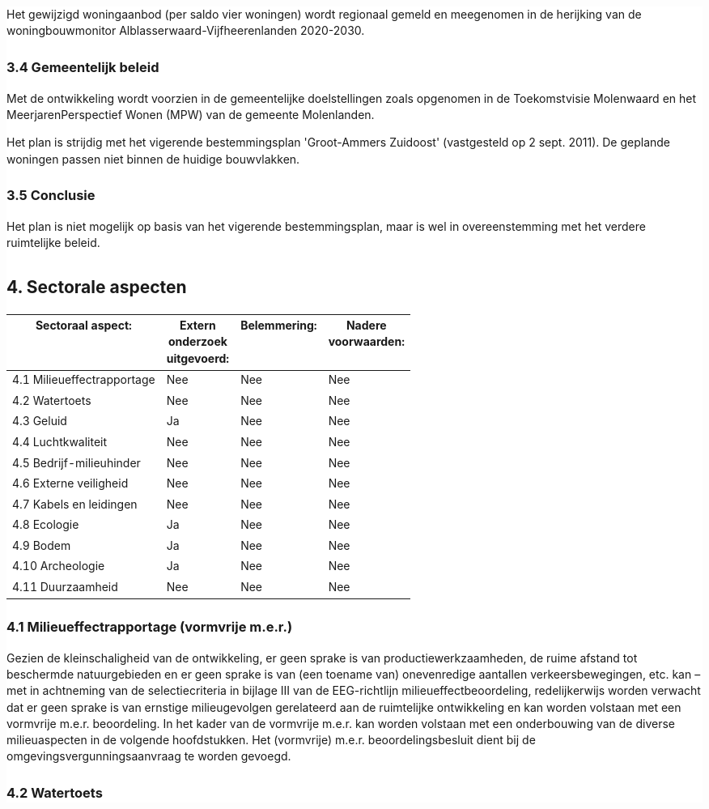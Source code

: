 Het gewijzigd woningaanbod (per saldo vier woningen) wordt regionaal gemeld en meegenomen in de herijking van de woningbouwmonitor Alblasserwaard-Vijfheerenlanden 2020-2030.

### <span id="page-15-1"></span>3.4 Gemeentelijk beleid

Met de ontwikkeling wordt voorzien in de gemeentelijke doelstellingen zoals opgenomen in de Toekomstvisie Molenwaard en het MeerjarenPerspectief Wonen (MPW) van de gemeente Molenlanden.

Het plan is strijdig met het vigerende bestemmingsplan 'Groot-Ammers Zuidoost' (vastgesteld op 2 sept. 2011). De geplande woningen passen niet binnen de huidige bouwvlakken.

### <span id="page-15-2"></span>3.5 Conclusie

Het plan is niet mogelijk op basis van het vigerende bestemmingsplan, maar is wel in overeenstemming met het verdere ruimtelijke beleid.

## <span id="page-16-0"></span>4. Sectorale aspecten

| Sectoraal aspect:          | Extern<br>onderzoek<br>uitgevoerd: | Belemmering: | Nadere<br>voorwaarden: |
|----------------------------|------------------------------------|--------------|------------------------|
| 4.1 Milieueffectrapportage | Nee                                | Nee          | Nee                    |
| 4.2 Watertoets             | Nee                                | Nee          | Nee                    |
| 4.3 Geluid                 | Ja                                 | Nee          | Nee                    |
| 4.4 Luchtkwaliteit         | Nee                                | Nee          | Nee                    |
| 4.5 Bedrijf-milieuhinder   | Nee                                | Nee          | Nee                    |
| 4.6 Externe veiligheid     | Nee                                | Nee          | Nee                    |
| 4.7 Kabels en leidingen    | Nee                                | Nee          | Nee                    |
| 4.8 Ecologie               | Ja                                 | Nee          | Nee                    |
| 4.9 Bodem                  | Ja                                 | Nee          | Nee                    |
| 4.10 Archeologie           | Ja                                 | Nee          | Nee                    |
| 4.11 Duurzaamheid          | Nee                                | Nee          | Nee                    |

### <span id="page-16-1"></span>4.1 Milieueffectrapportage (vormvrije m.e.r.)

Gezien de kleinschaligheid van de ontwikkeling, er geen sprake is van productiewerkzaamheden, de ruime afstand tot beschermde natuurgebieden en er geen sprake is van (een toename van) onevenredige aantallen verkeersbewegingen, etc. kan – met in achtneming van de selectiecriteria in bijlage III van de EEG-richtlijn milieueffectbeoordeling, redelijkerwijs worden verwacht dat er geen sprake is van ernstige milieugevolgen gerelateerd aan de ruimtelijke ontwikkeling en kan worden volstaan met een vormvrije m.e.r. beoordeling. In het kader van de vormvrije m.e.r. kan worden volstaan met een onderbouwing van de diverse milieuaspecten in de volgende hoofdstukken. Het (vormvrije) m.e.r. beoordelingsbesluit dient bij de omgevingsvergunningsaanvraag te worden gevoegd.

### <span id="page-16-2"></span>4.2 Watertoets
